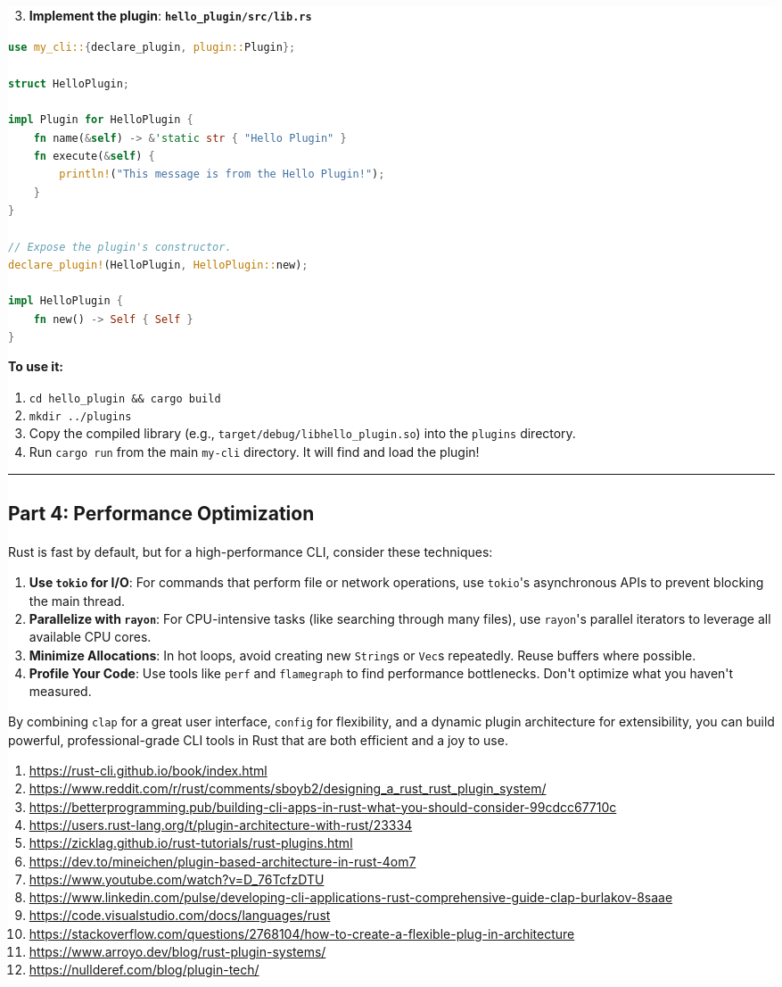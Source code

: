 3. **Implement the plugin**:
**`hello_plugin/src/lib.rs`**

```rust
use my_cli::{declare_plugin, plugin::Plugin};

struct HelloPlugin;

impl Plugin for HelloPlugin {
    fn name(&self) -> &'static str { "Hello Plugin" }
    fn execute(&self) {
        println!("This message is from the Hello Plugin!");
    }
}

// Expose the plugin's constructor.
declare_plugin!(HelloPlugin, HelloPlugin::new);

impl HelloPlugin {
    fn new() -> Self { Self }
}
```


**To use it:**

1. `cd hello_plugin && cargo build`
2. `mkdir ../plugins`
3. Copy the compiled library (e.g., `target/debug/libhello_plugin.so`) into the `plugins` directory.
4. Run `cargo run` from the main `my-cli` directory. It will find and load the plugin!

***

## Part 4: Performance Optimization

Rust is fast by default, but for a high-performance CLI, consider these techniques:

1. **Use `tokio` for I/O**: For commands that perform file or network operations, use `tokio`'s asynchronous APIs to prevent blocking the main thread.
2. **Parallelize with `rayon`**: For CPU-intensive tasks (like searching through many files), use `rayon`'s parallel iterators to leverage all available CPU cores.
3. **Minimize Allocations**: In hot loops, avoid creating new `String`s or `Vec`s repeatedly. Reuse buffers where possible.
4. **Profile Your Code**: Use tools like `perf` and `flamegraph` to find performance bottlenecks. Don't optimize what you haven't measured.

By combining `clap` for a great user interface, `config` for flexibility, and a dynamic plugin architecture for extensibility, you can build powerful, professional-grade CLI tools in Rust that are both efficient and a joy to use.

1. https://rust-cli.github.io/book/index.html
2. https://www.reddit.com/r/rust/comments/sboyb2/designing_a_rust_rust_plugin_system/
3. https://betterprogramming.pub/building-cli-apps-in-rust-what-you-should-consider-99cdcc67710c
4. https://users.rust-lang.org/t/plugin-architecture-with-rust/23334
5. https://zicklag.github.io/rust-tutorials/rust-plugins.html
6. https://dev.to/mineichen/plugin-based-architecture-in-rust-4om7
7. https://www.youtube.com/watch?v=D_76TcfzDTU
8. https://www.linkedin.com/pulse/developing-cli-applications-rust-comprehensive-guide-clap-burlakov-8saae
9. https://code.visualstudio.com/docs/languages/rust
10. https://stackoverflow.com/questions/2768104/how-to-create-a-flexible-plug-in-architecture
11. https://www.arroyo.dev/blog/rust-plugin-systems/
12. https://nullderef.com/blog/plugin-tech/
